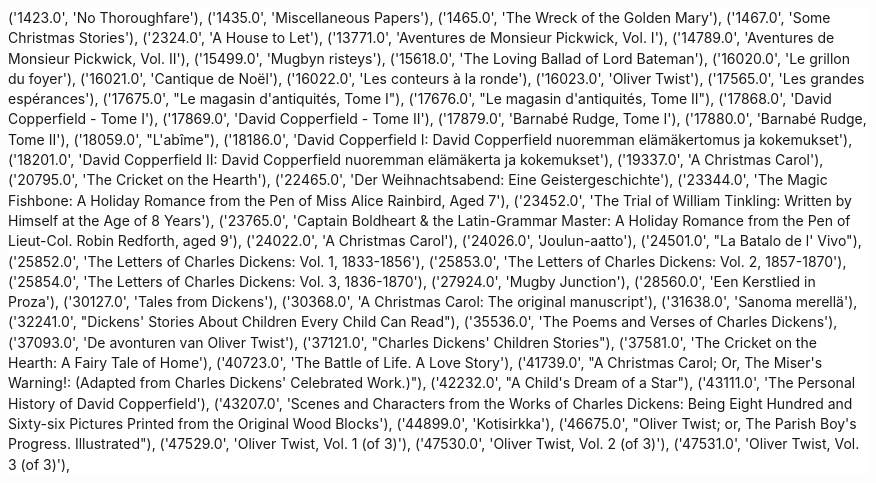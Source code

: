    ('1423.0', 'No Thoroughfare'),
   ('1435.0', 'Miscellaneous Papers'),
   ('1465.0', 'The Wreck of the Golden Mary'),
   ('1467.0', 'Some Christmas Stories'),
   ('2324.0', 'A House to Let'),
   ('13771.0', 'Aventures de Monsieur Pickwick, Vol. I'),
   ('14789.0', 'Aventures de Monsieur Pickwick, Vol. II'),
   ('15499.0', 'Mugbyn risteys'),
   ('15618.0', 'The Loving Ballad of Lord Bateman'),
   ('16020.0', 'Le grillon du foyer'),
   ('16021.0', 'Cantique de Noël'),
   ('16022.0', 'Les conteurs à la ronde'),
   ('16023.0', 'Oliver Twist'),
   ('17565.0', 'Les grandes espérances'),
   ('17675.0', "Le magasin d'antiquités, Tome I"),
   ('17676.0', "Le magasin d'antiquités, Tome II"),
   ('17868.0', 'David Copperfield - Tome I'),
   ('17869.0', 'David Copperfield - Tome II'),
   ('17879.0', 'Barnabé Rudge, Tome I'),
   ('17880.0', 'Barnabé Rudge, Tome II'),
   ('18059.0', "L'abîme"),
   ('18186.0',
    'David Copperfield I: David Copperfield nuoremman elämäkertomus ja kokemukset'),
   ('18201.0',
    'David Copperfield II: David Copperfield nuoremman elämäkerta ja kokemukset'),
   ('19337.0', 'A Christmas Carol'),
   ('20795.0', 'The Cricket on the Hearth'),
   ('22465.0', 'Der Weihnachtsabend: Eine Geistergeschichte'),
   ('23344.0',
    'The Magic Fishbone: A Holiday Romance from the Pen of Miss Alice Rainbird, Aged 7'),
   ('23452.0',
    'The Trial of William Tinkling: Written by Himself at the Age of 8 Years'),
   ('23765.0',
    'Captain Boldheart & the Latin-Grammar Master: A Holiday Romance from the Pen of Lieut-Col. Robin Redforth, aged 9'),
   ('24022.0', 'A Christmas Carol'),
   ('24026.0', 'Joulun-aatto'),
   ('24501.0', "La Batalo de l' Vivo"),
   ('25852.0', 'The Letters of Charles Dickens: Vol. 1, 1833-1856'),
   ('25853.0', 'The Letters of Charles Dickens: Vol. 2, 1857-1870'),
   ('25854.0', 'The Letters of Charles Dickens: Vol. 3, 1836-1870'),
   ('27924.0', 'Mugby Junction'),
   ('28560.0', 'Een Kerstlied in Proza'),
   ('30127.0', 'Tales from Dickens'),
   ('30368.0', 'A Christmas Carol: The original manuscript'),
   ('31638.0', 'Sanoma merellä'),
   ('32241.0', "Dickens' Stories About Children Every Child Can Read"),
   ('35536.0', 'The Poems and Verses of Charles Dickens'),
   ('37093.0', 'De avonturen van Oliver Twist'),
   ('37121.0', "Charles Dickens' Children Stories"),
   ('37581.0', 'The Cricket on the Hearth: A Fairy Tale of Home'),
   ('40723.0', 'The Battle of Life. A Love Story'),
   ('41739.0',
    "A Christmas Carol; Or, The Miser's Warning!: (Adapted from Charles Dickens' Celebrated Work.)"),
   ('42232.0', "A Child's Dream of a Star"),
   ('43111.0', 'The Personal History of David Copperfield'),
   ('43207.0',
    'Scenes and Characters from the Works of Charles Dickens: Being Eight Hundred and Sixty-six Pictures Printed from the Original Wood Blocks'),
   ('44899.0', 'Kotisirkka'),
   ('46675.0', "Oliver Twist; or, The Parish Boy's Progress. Illustrated"),
   ('47529.0', 'Oliver Twist, Vol. 1 (of 3)'),
   ('47530.0', 'Oliver Twist, Vol. 2 (of 3)'),
   ('47531.0', 'Oliver Twist, Vol. 3 (of 3)'),